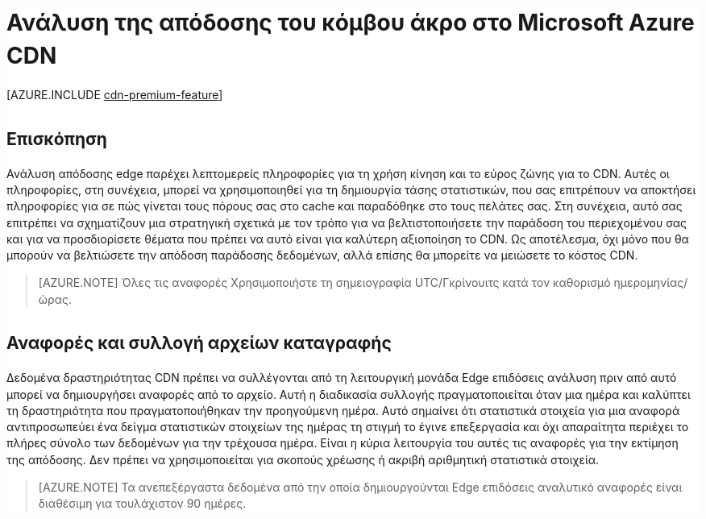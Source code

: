 <properties
    pageTitle="Ανάλυση της απόδοσης του άκρου στο Azure CDN | Microsoft Azure"
    description="Ανάλυση της απόδοσης του κόμβου άκρο στο Microsoft Azure CDN. Ανάλυση απόδοσης edge παρέχει λεπτομερείς πληροφορίες για τη χρήση κίνηση και το εύρος ζώνης για το CDN."
    services="cdn"
    documentationCenter=""
    authors="camsoper"
    manager="erikre"
    editor=""/>

<tags
    ms.service="cdn"
    ms.workload="tbd"
    ms.tgt_pltfrm="na"
    ms.devlang="na"
    ms.topic="article"
    ms.date="07/28/2016"
    ms.author="casoper"/>

# <a name="analyze-edge-node-performance-in-microsoft-azure-cdn"></a>Ανάλυση της απόδοσης του κόμβου άκρο στο Microsoft Azure CDN

[AZURE.INCLUDE [cdn-premium-feature](../../includes/cdn-premium-feature.md)]

## <a name="overview"></a>Επισκόπηση
Ανάλυση απόδοσης edge παρέχει λεπτομερείς πληροφορίες για τη χρήση κίνηση και το εύρος ζώνης για το CDN. Αυτές οι πληροφορίες, στη συνέχεια, μπορεί να χρησιμοποιηθεί για τη δημιουργία τάσης στατιστικών, που σας επιτρέπουν να αποκτήσει πληροφορίες για σε πώς γίνεται τους πόρους σας στο cache και παραδόθηκε στο τους πελάτες σας. Στη συνέχεια, αυτό σας επιτρέπει να σχηματίζουν μια στρατηγική σχετικά με τον τρόπο για να βελτιστοποιήσετε την παράδοση του περιεχομένου σας και για να προσδιορίσετε θέματα που πρέπει να αυτό είναι για καλύτερη αξιοποίηση το CDN. Ως αποτέλεσμα, όχι μόνο που θα μπορούν να βελτιώσετε την απόδοση παράδοσης δεδομένων, αλλά επίσης θα μπορείτε να μειώσετε το κόστος CDN.

> [AZURE.NOTE] Όλες τις αναφορές Χρησιμοποιήστε τη σημειογραφία UTC/Γκρίνουιτς κατά τον καθορισμό ημερομηνίας/ώρας.

## <a name="reports-and-log-collection"></a>Αναφορές και συλλογή αρχείων καταγραφής

Δεδομένα δραστηριότητας CDN πρέπει να συλλέγονται από τη λειτουργική μονάδα Edge επιδόσεις ανάλυση πριν από αυτό μπορεί να δημιουργήσει αναφορές από το αρχείο. Αυτή η διαδικασία συλλογής πραγματοποιείται όταν μια ημέρα και καλύπτει τη δραστηριότητα που πραγματοποιήθηκαν την προηγούμενη ημέρα. Αυτό σημαίνει ότι στατιστικά στοιχεία για μια αναφορά αντιπροσωπεύει ένα δείγμα στατιστικών στοιχείων της ημέρας τη στιγμή το έγινε επεξεργασία και όχι απαραίτητα περιέχει το πλήρες σύνολο των δεδομένων για την τρέχουσα ημέρα. Είναι η κύρια λειτουργία του αυτές τις αναφορές για την εκτίμηση της απόδοσης. Δεν πρέπει να χρησιμοποιείται για σκοπούς χρέωσης ή ακριβή αριθμητική στατιστικά στοιχεία.

> [AZURE.NOTE] Τα ανεπεξέργαστα δεδομένα από την οποία δημιουργούνται Edge επιδόσεις αναλυτικό αναφορές είναι διαθέσιμη για τουλάχιστον 90 ημέρες.
